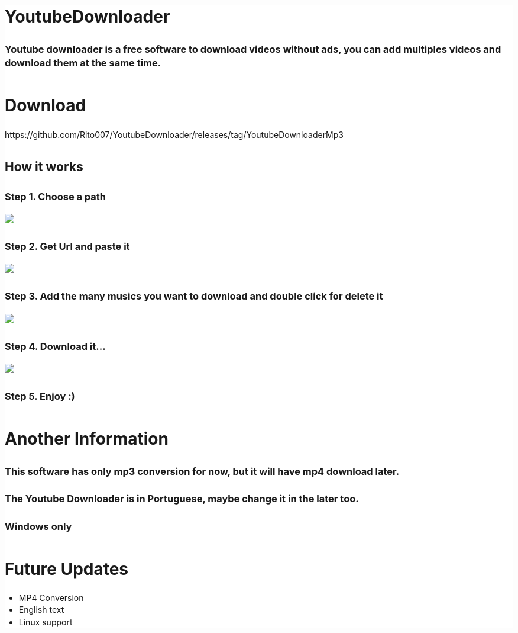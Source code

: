 # YoutubeDownloader

### Youtube downloader is a free software to download videos without ads, you can add multiples videos and download them at the same time.

# Download

https://github.com/Rito007/YoutubeDownloader/releases/tag/YoutubeDownloaderMp3

## How it works

### Step 1. Choose a path
<img src="https://github.com/Rito007/YoutubeDownloader/assets/86850635/b8a60ce0-655d-4e0c-be52-9a0e7b45de36" style=" witdh: 40vw; height: 40vh;"/>

### Step 2. Get Url and paste it
<img src="https://github.com/Rito007/YoutubeDownloader/assets/86850635/e3c5c498-b07d-4ac3-be95-23a31ca95e9d" style=" witdh: 40vw; height: 40vh;"/>

### Step 3. Add the many musics you want to download and double click for delete it
<img src="https://github.com/Rito007/YoutubeDownloader/assets/86850635/24c7c207-58bf-4870-b157-d20a51e77ab7" style=" witdh: 40vw; height: 36vh;"/>

### Step 4. Download it...
<img src="https://github.com/Rito007/YoutubeDownloader/assets/86850635/f493fa38-5993-4ca7-a3c0-53d364b7d6f2" style=" witdh: 40vw; height: 36vh;"/>

### Step 5. Enjoy :)


# Another Information

### This software has only mp3 conversion for now, but it will have mp4 download later.
### The Youtube Downloader is in Portuguese, maybe change it in the later too.
### Windows only

# Future Updates

* MP4 Conversion
* English text
* Linux support
